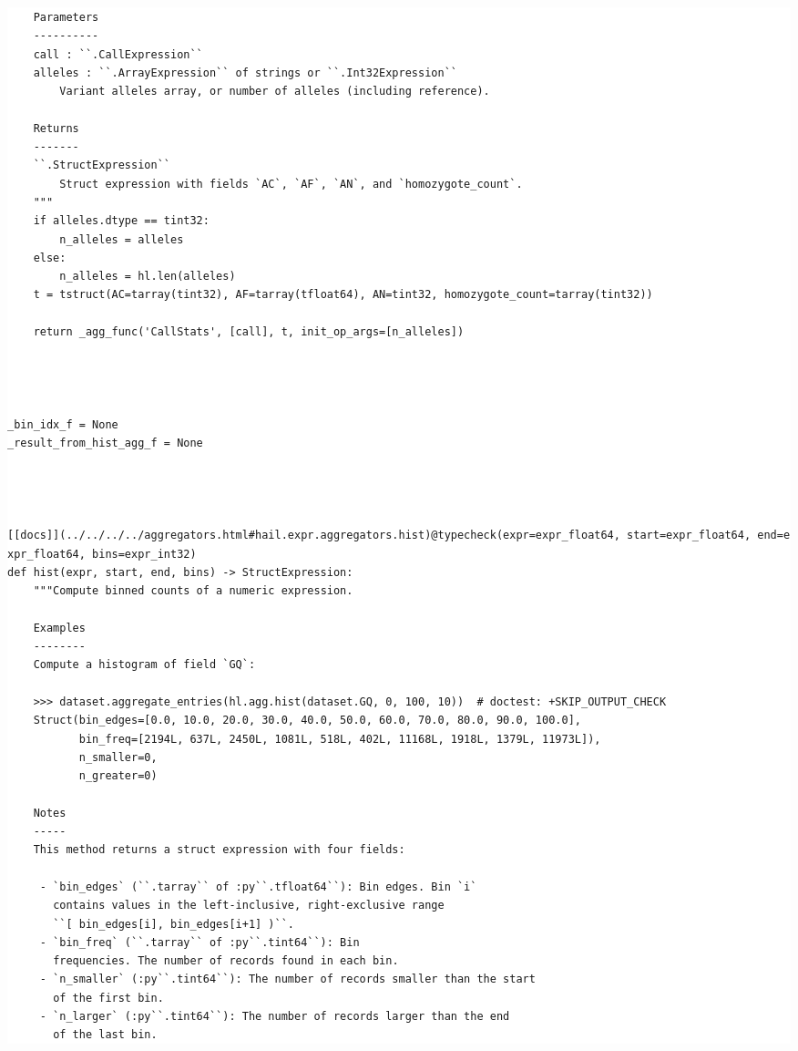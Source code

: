         Parameters
        ----------
        call : ``.CallExpression``
        alleles : ``.ArrayExpression`` of strings or ``.Int32Expression``
            Variant alleles array, or number of alleles (including reference).
    
        Returns
        -------
        ``.StructExpression``
            Struct expression with fields `AC`, `AF`, `AN`, and `homozygote_count`.
        """
        if alleles.dtype == tint32:
            n_alleles = alleles
        else:
            n_alleles = hl.len(alleles)
        t = tstruct(AC=tarray(tint32), AF=tarray(tfloat64), AN=tint32, homozygote_count=tarray(tint32))
    
        return _agg_func('CallStats', [call], t, init_op_args=[n_alleles])
    
    
    
    
    _bin_idx_f = None
    _result_from_hist_agg_f = None
    
    
    
    
    [[docs]](../../../../aggregators.html#hail.expr.aggregators.hist)@typecheck(expr=expr_float64, start=expr_float64, end=expr_float64, bins=expr_int32)
    def hist(expr, start, end, bins) -> StructExpression:
        """Compute binned counts of a numeric expression.
    
        Examples
        --------
        Compute a histogram of field `GQ`:
    
        >>> dataset.aggregate_entries(hl.agg.hist(dataset.GQ, 0, 100, 10))  # doctest: +SKIP_OUTPUT_CHECK
        Struct(bin_edges=[0.0, 10.0, 20.0, 30.0, 40.0, 50.0, 60.0, 70.0, 80.0, 90.0, 100.0],
               bin_freq=[2194L, 637L, 2450L, 1081L, 518L, 402L, 11168L, 1918L, 1379L, 11973L]),
               n_smaller=0,
               n_greater=0)
    
        Notes
        -----
        This method returns a struct expression with four fields:
    
         - `bin_edges` (``.tarray`` of :py``.tfloat64``): Bin edges. Bin `i`
           contains values in the left-inclusive, right-exclusive range
           ``[ bin_edges[i], bin_edges[i+1] )``.
         - `bin_freq` (``.tarray`` of :py``.tint64``): Bin
           frequencies. The number of records found in each bin.
         - `n_smaller` (:py``.tint64``): The number of records smaller than the start
           of the first bin.
         - `n_larger` (:py``.tint64``): The number of records larger than the end
           of the last bin.
    
